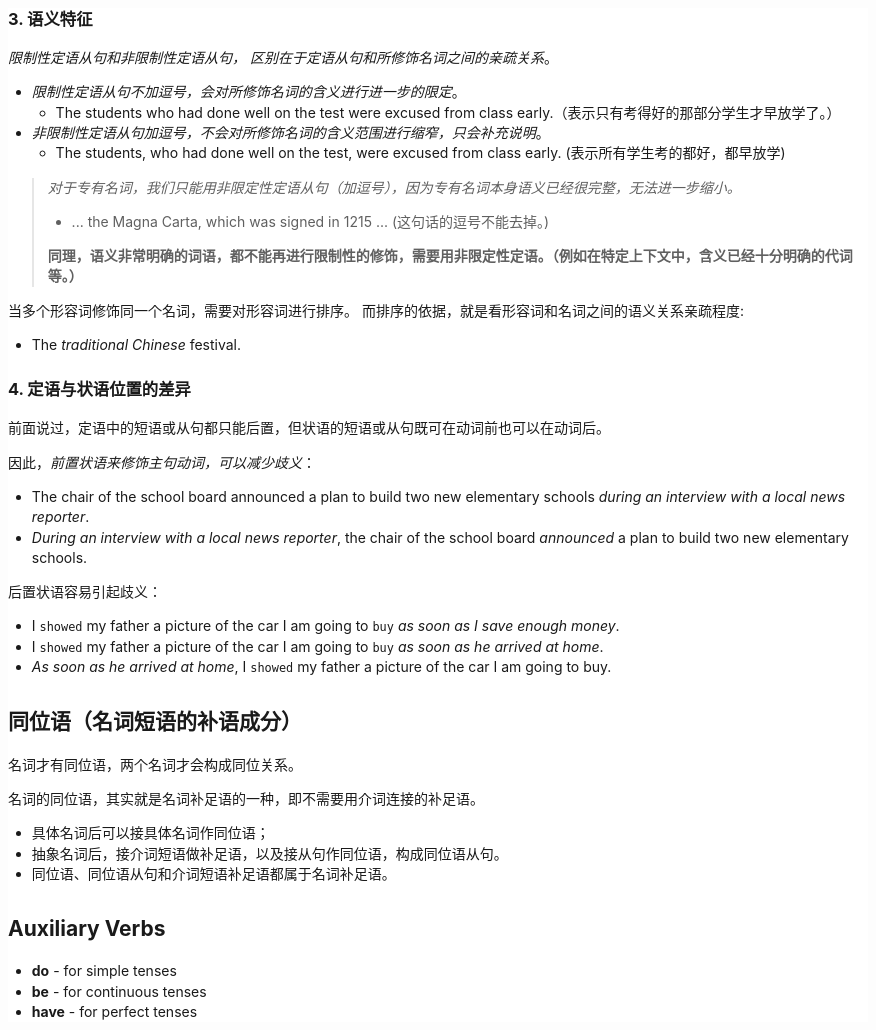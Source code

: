 

### 3. 语义特征

*限制性定语从句和非限制性定语从句， 区别在于定语从句和所修饰名词之间的亲疏关系*。

- *限制性定语从句不加逗号，会对所修饰名词的含义进行进一步的限定*。
  - The students who had done well on the test were excused from class early.（表示只有考得好的那部分学生才早放学了。）
- *非限制性定语从句加逗号，不会对所修饰名词的含义范围进行缩窄，只会补充说明*。
  - The students, who had done well on the test, were excused from class early. (表示所有学生考的都好，都早放学)

> *对于专有名词，我们只能用非限定性定语从句（加逗号），因为专有名词本身语义已经很完整，无法进一步缩小。*
>
> - ... the Magna Carta, which was signed in 1215 ... (这句话的逗号不能去掉。)
>
> **同理，语义非常明确的词语，都不能再进行限制性的修饰，需要用非限定性定语。（例如在特定上下文中，含义已经十分明确的代词等。）**



当多个形容词修饰同一个名词，需要对形容词进行排序。 而排序的依据，就是看形容词和名词之间的语义关系亲疏程度:

- The *traditional Chinese* festival.

### 4. 定语与状语位置的差异

前面说过，定语中的短语或从句都只能后置，但状语的短语或从句既可在动词前也可以在动词后。

因此，*前置状语来修饰主句动词，可以减少歧义*：

- The chair of the school board announced a plan to build two new elementary schools *during an interview with a local news reporter*.
- *During an interview with a local news reporter*, the chair of the school board *announced* a plan to build two new elementary schools.

后置状语容易引起歧义：

- I `showed` my father a picture of the car I am going to `buy` *as soon as I save enough money*.
- I `showed` my father a picture of the car I am going to `buy` *as soon as he arrived at home*.
- *As soon as he arrived at home*, I `showed` my father a picture of the car I am going to buy.

## 同位语（名词短语的补语成分）

名词才有同位语，两个名词才会构成同位关系。

名词的同位语，其实就是名词补足语的一种，即不需要用介词连接的补足语。

- 具体名词后可以接具体名词作同位语；
- 抽象名词后，接介词短语做补足语，以及接从句作同位语，构成同位语从句。
- 同位语、同位语从句和介词短语补足语都属于名词补足语。








## Auxiliary Verbs

- **do** - for simple tenses
- **be** - for continuous tenses
- **have** - for perfect tenses
